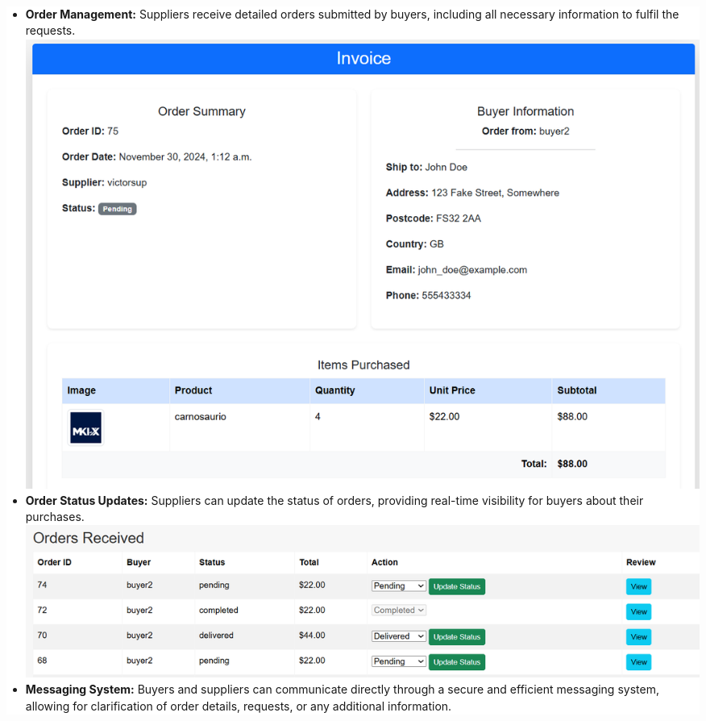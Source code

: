 - **Order Management:** Suppliers receive detailed orders submitted by buyers, including all necessary information to fulfil the requests.
![INVOICE photo](static/imgs/readme-pics/invoice.png)
- **Order Status Updates:** Suppliers can update the status of orders, providing real-time visibility for buyers about their purchases.
![ORDER STATUS photo](static/imgs/readme-pics/order-status.png)
- **Messaging System:**  Buyers and suppliers can communicate directly through a secure and efficient messaging system, allowing for clarification of order details, requests, or any additional information.